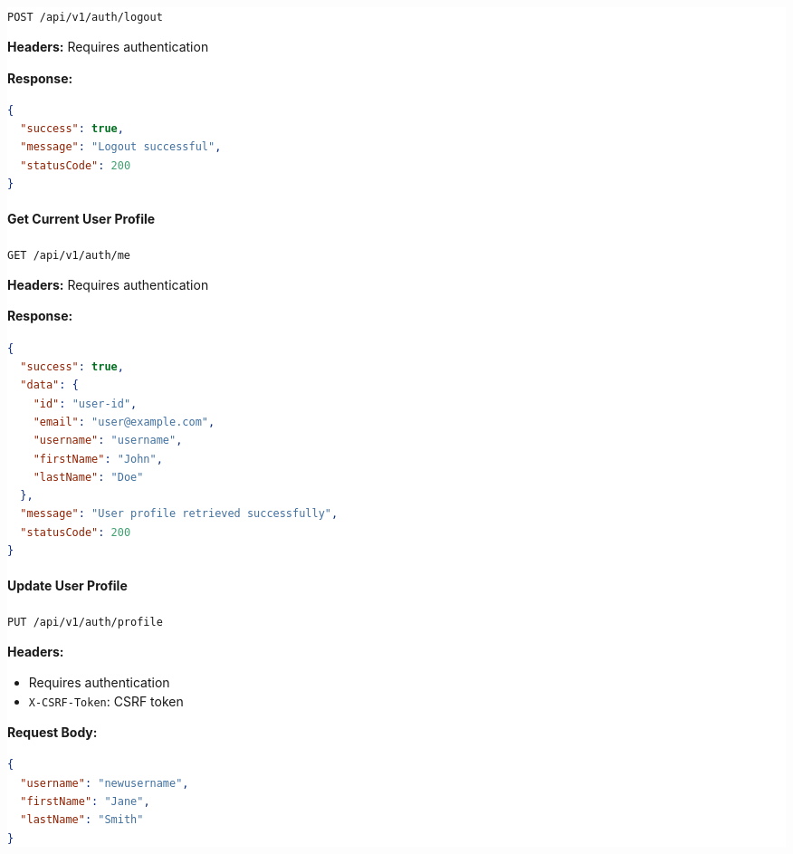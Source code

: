 ```http
POST /api/v1/auth/logout
```

**Headers:** Requires authentication

**Response:**

```json
{
  "success": true,
  "message": "Logout successful",
  "statusCode": 200
}
```

#### Get Current User Profile

```http
GET /api/v1/auth/me
```

**Headers:** Requires authentication

**Response:**

```json
{
  "success": true,
  "data": {
    "id": "user-id",
    "email": "user@example.com",
    "username": "username",
    "firstName": "John",
    "lastName": "Doe"
  },
  "message": "User profile retrieved successfully",
  "statusCode": 200
}
```

#### Update User Profile

```http
PUT /api/v1/auth/profile
```

**Headers:**

- Requires authentication
- `X-CSRF-Token`: CSRF token

**Request Body:**

```json
{
  "username": "newusername",
  "firstName": "Jane",
  "lastName": "Smith"
}
```
